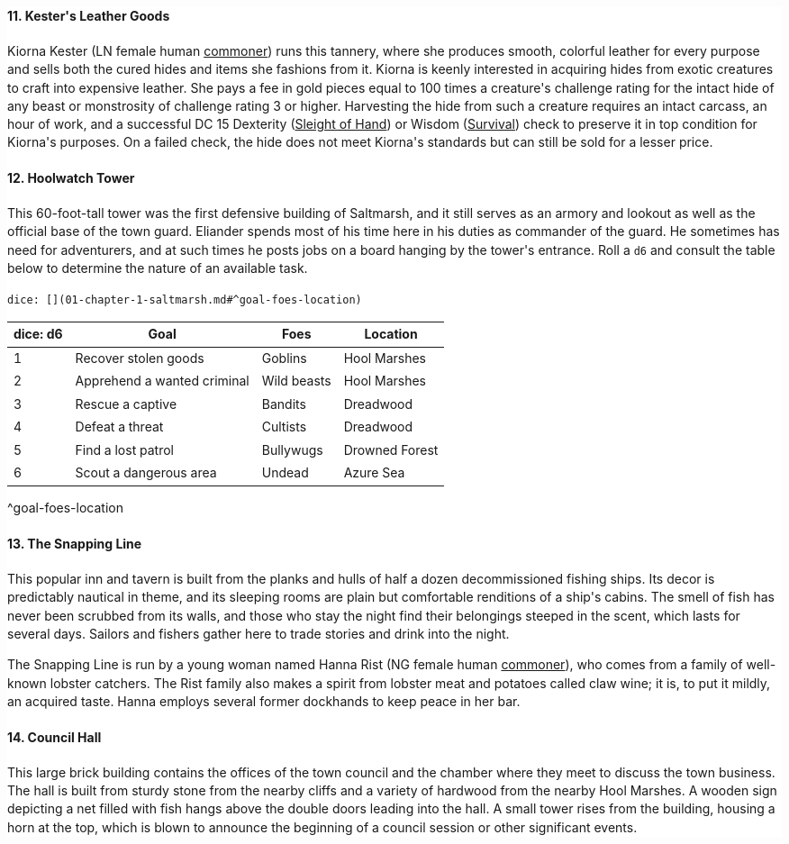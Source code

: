 #### 11. Kester's Leather Goods

Kiorna Kester (LN female human [commoner](2-Mechanics/CLI/bestiary/humanoid/commoner-xmm.md)) runs this tannery, where she produces smooth, colorful leather for every purpose and sells both the cured hides and items she fashions from it. Kiorna is keenly interested in acquiring hides from exotic creatures to craft into expensive leather. She pays a fee in gold pieces equal to 100 times a creature's challenge rating for the intact hide of any beast or monstrosity of challenge rating 3 or higher. Harvesting the hide from such a creature requires an intact carcass, an hour of work, and a successful DC 15 Dexterity ([Sleight of Hand](2-Mechanics/CLI/rules/skills.md#Sleight%20of%20Hand)) or Wisdom ([Survival](2-Mechanics/CLI/rules/skills.md#Survival)) check to preserve it in top condition for Kiorna's purposes. On a failed check, the hide does not meet Kiorna's standards but can still be sold for a lesser price.

#### 12. Hoolwatch Tower

This 60-foot-tall tower was the first defensive building of Saltmarsh, and it still serves as an armory and lookout as well as the official base of the town guard. Eliander spends most of his time here in his duties as commander of the guard. He sometimes has need for adventurers, and at such times he posts jobs on a board hanging by the tower's entrance. Roll a `d6` and consult the table below to determine the nature of an available task.

`dice: [](01-chapter-1-saltmarsh.md#^goal-foes-location)`

| dice: d6 | Goal | Foes | Location |
|----------|------|------|----------|
| 1 | Recover stolen goods | Goblins | Hool Marshes |
| 2 | Apprehend a wanted criminal | Wild beasts | Hool Marshes |
| 3 | Rescue a captive | Bandits | Dreadwood |
| 4 | Defeat a threat | Cultists | Dreadwood |
| 5 | Find a lost patrol | Bullywugs | Drowned Forest |
| 6 | Scout a dangerous area | Undead | Azure Sea |
^goal-foes-location

#### 13. The Snapping Line

This popular inn and tavern is built from the planks and hulls of half a dozen decommissioned fishing ships. Its decor is predictably nautical in theme, and its sleeping rooms are plain but comfortable renditions of a ship's cabins. The smell of fish has never been scrubbed from its walls, and those who stay the night find their belongings steeped in the scent, which lasts for several days. Sailors and fishers gather here to trade stories and drink into the night.

The Snapping Line is run by a young woman named Hanna Rist (NG female human [commoner](2-Mechanics/CLI/bestiary/humanoid/commoner-xmm.md)), who comes from a family of well-known lobster catchers. The Rist family also makes a spirit from lobster meat and potatoes called claw wine; it is, to put it mildly, an acquired taste. Hanna employs several former dockhands to keep peace in her bar.

#### 14. Council Hall

This large brick building contains the offices of the town council and the chamber where they meet to discuss the town business. The hall is built from sturdy stone from the nearby cliffs and a variety of hardwood from the nearby Hool Marshes. A wooden sign depicting a net filled with fish hangs above the double doors leading into the hall. A small tower rises from the building, housing a horn at the top, which is blown to announce the beginning of a council session or other significant events.
